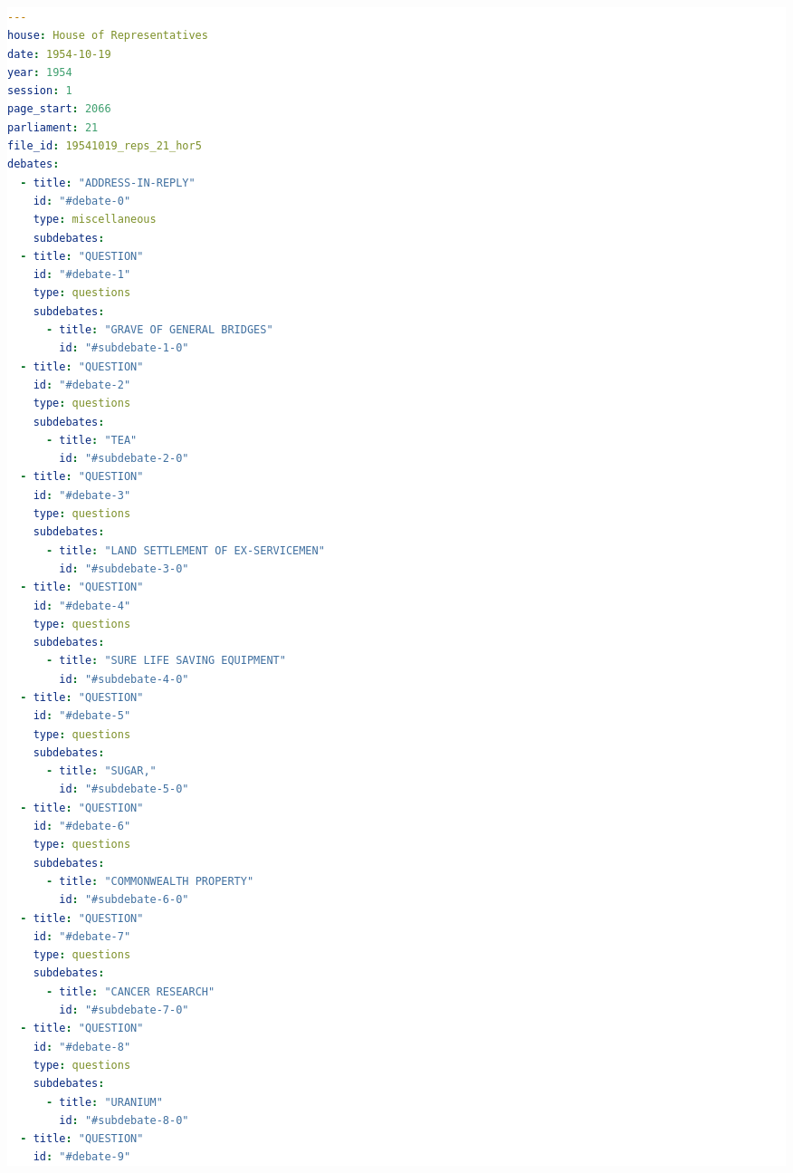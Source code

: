 ```yaml
---
house: House of Representatives
date: 1954-10-19
year: 1954
session: 1
page_start: 2066
parliament: 21
file_id: 19541019_reps_21_hor5
debates:
  - title: "ADDRESS-IN-REPLY"
    id: "#debate-0"
    type: miscellaneous
    subdebates:
  - title: "QUESTION"
    id: "#debate-1"
    type: questions
    subdebates:
      - title: "GRAVE OF GENERAL BRIDGES"
        id: "#subdebate-1-0"
  - title: "QUESTION"
    id: "#debate-2"
    type: questions
    subdebates:
      - title: "TEA"
        id: "#subdebate-2-0"
  - title: "QUESTION"
    id: "#debate-3"
    type: questions
    subdebates:
      - title: "LAND SETTLEMENT OF EX-SERVICEMEN"
        id: "#subdebate-3-0"
  - title: "QUESTION"
    id: "#debate-4"
    type: questions
    subdebates:
      - title: "SURE LIFE SAVING EQUIPMENT"
        id: "#subdebate-4-0"
  - title: "QUESTION"
    id: "#debate-5"
    type: questions
    subdebates:
      - title: "SUGAR,"
        id: "#subdebate-5-0"
  - title: "QUESTION"
    id: "#debate-6"
    type: questions
    subdebates:
      - title: "COMMONWEALTH PROPERTY"
        id: "#subdebate-6-0"
  - title: "QUESTION"
    id: "#debate-7"
    type: questions
    subdebates:
      - title: "CANCER RESEARCH"
        id: "#subdebate-7-0"
  - title: "QUESTION"
    id: "#debate-8"
    type: questions
    subdebates:
      - title: "URANIUM"
        id: "#subdebate-8-0"
  - title: "QUESTION"
    id: "#debate-9"
```